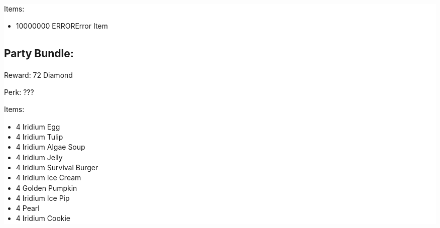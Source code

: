 Items: 

- 10000000 ERRORError Item



## Party Bundle:

Reward: 72 Diamond

Perk: ???

Items: 

- 4 Iridium Egg
- 4 Iridium Tulip
- 4 Iridium Algae Soup
- 4 Iridium Jelly
- 4 Iridium Survival Burger
- 4 Iridium Ice Cream
- 4 Golden Pumpkin
- 4 Iridium Ice Pip
- 4 Pearl
- 4 Iridium Cookie

